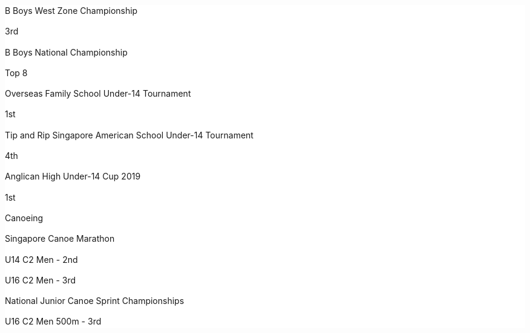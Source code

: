 <td rowspan="1" colspan="1">
<p>B Boys West Zone Championship</p>
</td>
<td rowspan="1" colspan="1">
<p>3rd</p>
</td>
</tr>
<tr>
<td rowspan="1" colspan="1">
<p>B Boys National Championship</p>
</td>
<td rowspan="1" colspan="1">
<p>Top 8</p>
</td>
</tr>
<tr>
<td rowspan="1" colspan="1">
<p>Overseas Family School Under-14 Tournament</p>
</td>
<td rowspan="1" colspan="1">
<p>1st</p>
</td>
</tr>
<tr>
<td rowspan="1" colspan="1">
<p>Tip and Rip Singapore American School Under-14 Tournament</p>
</td>
<td rowspan="1" colspan="1">
<p>4th</p>
</td>
</tr>
<tr>
<td rowspan="1" colspan="1">
<p>Anglican High Under-14 Cup 2019</p>
</td>
<td rowspan="1" colspan="1">
<p>1st</p>
</td>
</tr>
<tr>
<td rowspan="10" colspan="1">
<p>Canoeing</p>
</td>
<td rowspan="2" colspan="1">
<p>Singapore Canoe Marathon</p>
</td>
<td rowspan="1" colspan="1">
<p>U14 C2 Men - 2nd</p>
</td>
</tr>
<tr>
<td rowspan="1" colspan="1">
<p>U16 C2 Men - 3rd</p>
</td>
</tr>
<tr>
<td rowspan="2" colspan="1">
<p>National Junior Canoe Sprint Championships</p>
</td>
<td rowspan="1" colspan="1">
<p>U16 C2 Men 500m - 3rd</p>
</td>
</tr>
<tr>